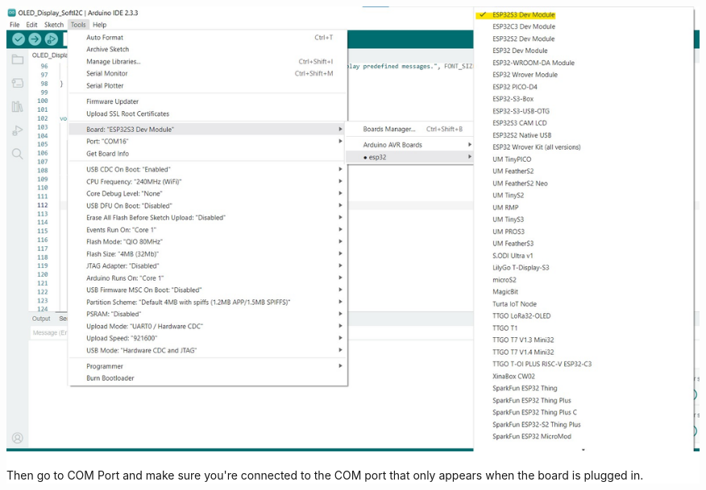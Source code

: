 ![Board Manager](MiniProj3-Hou-Dren-Yuen/board_manager.jpg)

Then go to COM Port and make sure you're connected to the COM port that only appears when the board is plugged in.

